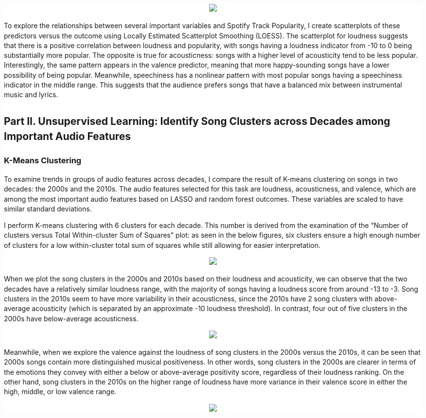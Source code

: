 <p align="center">
  <img src="audio-features-song-popularity_files/scatterplots.png">
</p>

To explore the relationships between several important variables and Spotify Track Popularity, I create scatterplots of these predictors versus the outcome using Locally Estimated Scatterplot Smoothing (LOESS). The scatterplot for loudness suggests that there is a positive correlation between loudness and popularity, with songs having a loudness indicator from -10 to 0 being substantially more popular. The opposite is true for acousticness: songs with a higher level of acousticity tend to be less popular. Interestingly, the same pattern appears in the valence predictor, meaning that more happy-sounding songs have a lower possibility of being popular. Meanwhile, speechiness has a nonlinear pattern with most popular songs having a speechiness indicator in the middle range. This suggests that the audience prefers songs that have a balanced mix between instrumental music and lyrics. 

## Part II. Unsupervised Learning: Identify Song Clusters across Decades among Important Audio Features

### K-Means Clustering 
To examine trends in groups of audio features across decades, I compare the result of K-means clustering on songs in two decades: the 2000s and the 2010s. The audio features selected for this task are loudness, acousticness, and valence, which are among the most important audio features based on LASSO and random forest outcomes. These variables are scaled to have similar standard deviations. 

I perform K-means clustering with 6 clusters for each decade. This number is derived from the examination of the “Number of clusters versus Total Within-cluster Sum of Squares” plot: as seen in the below figures, six clusters ensure a high enough number of clusters for a low within-cluster total sum of squares while still allowing for easier interpretation. 

<p align="center">
  <img src="audio-features-song-popularity_files/k_plot.png">
</p>

When we plot the song clusters in the 2000s and 2010s based on their loudness and acousticity, we can observe that the two decades have a relatively similar loudness range, with the majority of songs having a loudness score from around -13 to -3. Song clusters in the 2010s seem to have more variability in their acousticness, since the 2010s have 2 song clusters with above-average acousticity (which is separated by an approximate -10 loudness threshold). In contrast, four out of five clusters in the 2000s have below-average acousticness. 

<p align="center">
  <img src="audio-features-song-popularity_files/cluster1.png">
</p>

Meanwhile, when we explore the valence against the loudness of song clusters in the 2000s versus the 2010s, it can be seen that 2000s songs contain more distinguished musical positiveness. In other words, song clusters in the 2000s are clearer in terms of the emotions they convey with either a below or above-average positivity score, regardless of their loudness ranking. On the other hand, song clusters in the 2010s on the higher range of loudness have more variance in their valence score in either the high, middle, or low valence range. 

<p align="center">
  <img src="audio-features-song-popularity_files/cluster2.png">
</p>
